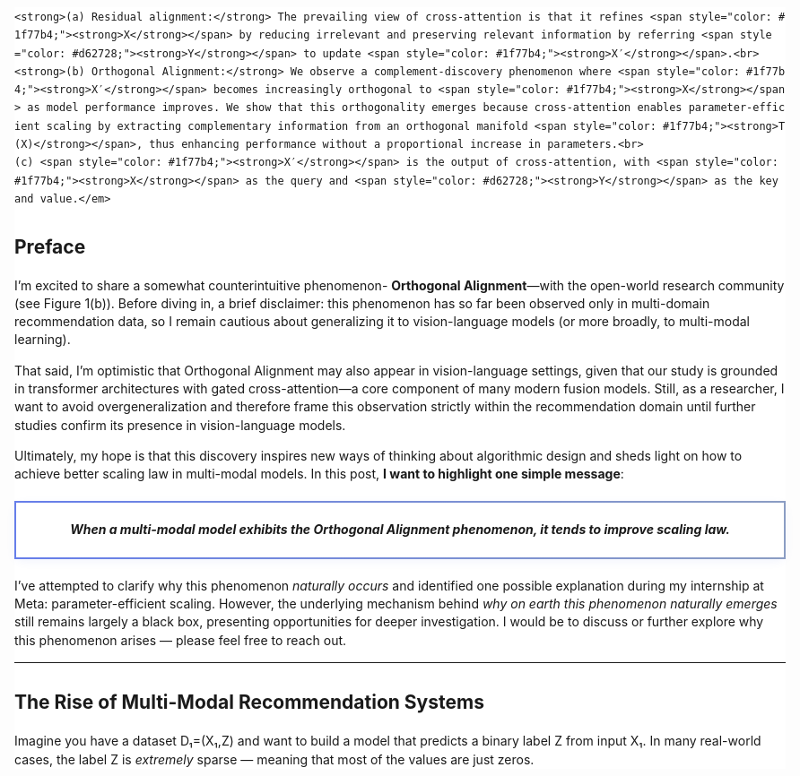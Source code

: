     <strong>(a) Residual alignment:</strong> The prevailing view of cross-attention is that it refines <span style="color: #1f77b4;"><strong>X</strong></span> by reducing irrelevant and preserving relevant information by referring <span style="color: #d62728;"><strong>Y</strong></span> to update <span style="color: #1f77b4;"><strong>X′</strong></span>.<br>
    <strong>(b) Orthogonal Alignment:</strong> We observe a complement-discovery phenomenon where <span style="color: #1f77b4;"><strong>X′</strong></span> becomes increasingly orthogonal to <span style="color: #1f77b4;"><strong>X</strong></span> as model performance improves. We show that this orthogonality emerges because cross-attention enables parameter-efficient scaling by extracting complementary information from an orthogonal manifold <span style="color: #1f77b4;"><strong>T(X)</strong></span>, thus enhancing performance without a proportional increase in parameters.<br>
    (c) <span style="color: #1f77b4;"><strong>X′</strong></span> is the output of cross-attention, with <span style="color: #1f77b4;"><strong>X</strong></span> as the query and <span style="color: #d62728;"><strong>Y</strong></span> as the key and value.</em>
</div>

## Preface
I’m excited to share a somewhat counterintuitive phenomenon- **Orthogonal Alignment**—with the open-world research community (see Figure 1(b)). Before diving in, a brief disclaimer: this phenomenon has so far been observed only in multi-domain recommendation data, so I remain cautious about generalizing it to vision-language models (or more broadly, to multi-modal learning).

That said, I’m optimistic that Orthogonal Alignment may also appear in vision-language settings, given that our study is grounded in transformer architectures with gated cross-attention—a core component of many modern fusion models. Still, as a researcher, I want to avoid overgeneralization and therefore frame this observation strictly within the recommendation domain until further studies confirm its presence in vision-language models.

Ultimately, my hope is that this discovery inspires new ways of thinking about algorithmic design and sheds light on how to achieve better scaling law in multi-modal models.
In this post, **I want to highlight one simple message**:



<div style="border: 2px solid; border-image: linear-gradient(90deg, #667eea, #8b9dc3) 1; border-radius: 10px; padding: 20px; margin: 20px 0; box-shadow: 0 3px 10px rgba(102, 126, 234, 0.08); text-align: center;">
<strong><em>When a multi-modal model exhibits the Orthogonal Alignment phenomenon, it tends to improve scaling law.</em></strong>

</div>

I’ve attempted to clarify why this phenomenon *naturally occurs* and identified one possible explanation during my internship at Meta: parameter-efficient scaling. However, the underlying mechanism behind *why on earth this phenomenon naturally emerges* still remains largely a black box, presenting opportunities for deeper investigation. I would be to discuss or further explore why this phenomenon arises — please feel free to reach out.

---

## The Rise of Multi-Modal Recommendation Systems

Imagine you have a dataset D₁=(X₁,Z) and want to build a model that predicts a binary label Z from input X₁. In many real-world cases, the label Z is *extremely* sparse — meaning that most of the values are just zeros.
